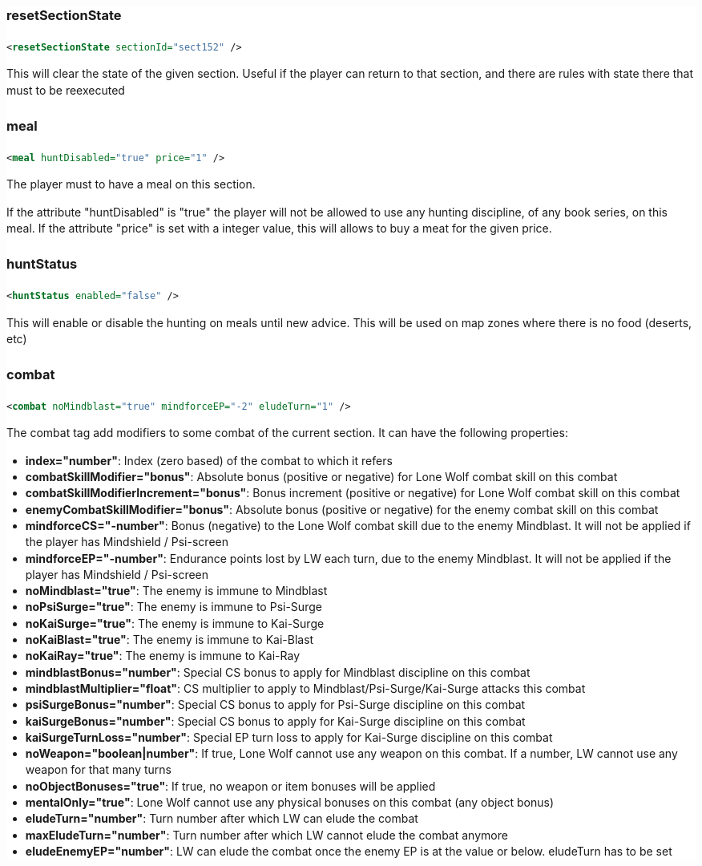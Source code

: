 ### resetSectionState
```xml
<resetSectionState sectionId="sect152" />
```
This will clear the state of the given section. Useful if the player can return to that
section, and there are rules with state there that must to be reexecuted

### meal
```xml
<meal huntDisabled="true" price="1" />
```
The player must to have a meal on this section.

If the attribute "huntDisabled" is "true" the player will not be allowed to use any hunting discipline, of any book series, on this 
meal.
If the attribute "price" is set with a integer value, this will allows to buy a meat for the given price.

### huntStatus
```xml
<huntStatus enabled="false" />
```
This will enable or disable the hunting on meals until new advice. This will be used
on map zones where there is no food (deserts, etc)

### combat
```xml
<combat noMindblast="true" mindforceEP="-2" eludeTurn="1" />
```

The combat tag add modifiers to some combat of the current section. It can have
the following properties:
* **index="number"**: Index (zero based) of the combat to which it refers
* **combatSkillModifier="bonus"**: Absolute bonus (positive or negative) for Lone Wolf combat skill on this combat
* **combatSkillModifierIncrement="bonus"**: Bonus increment (positive or negative) for Lone Wolf combat skill on this combat
* **enemyCombatSkillModifier="bonus"**: Absolute bonus (positive or negative) for the enemy combat skill on this combat
* **mindforceCS="-number"**: Bonus (negative) to the Lone Wolf combat skill due to the enemy Mindblast. It will not be applied if the player has Mindshield / Psi-screen
* **mindforceEP="-number"**: Endurance points lost by LW each turn, due to the enemy Mindblast. It will not be applied if the player has Mindshield / Psi-screen
* **noMindblast="true"**: The enemy is immune to Mindblast
* **noPsiSurge="true"**: The enemy is immune to Psi-Surge
* **noKaiSurge="true"**: The enemy is immune to Kai-Surge
* **noKaiBlast="true"**: The enemy is immune to Kai-Blast
* **noKaiRay="true"**: The enemy is immune to Kai-Ray
* **mindblastBonus="number"**: Special CS bonus to apply for Mindblast discipline on this combat
* **mindblastMultiplier="float"**: CS multiplier to apply to Mindblast/Psi-Surge/Kai-Surge attacks this combat
* **psiSurgeBonus="number"**: Special CS bonus to apply for Psi-Surge discipline on this combat
* **kaiSurgeBonus="number"**: Special CS bonus to apply for Kai-Surge discipline on this combat
* **kaiSurgeTurnLoss="number"**: Special EP turn loss to apply for Kai-Surge discipline on this combat
* **noWeapon="boolean|number"**: If true, Lone Wolf cannot use any weapon on this combat. If a number, LW cannot use any weapon for that many turns
* **noObjectBonuses="true"**: If true, no weapon or item bonuses will be applied
* **mentalOnly="true"**: Lone Wolf cannot use any physical bonuses on this combat (any object bonus)
* **eludeTurn="number"**: Turn number after which LW can elude the combat
* **maxEludeTurn="number"**: Turn number after which LW cannot elude the combat anymore
* **eludeEnemyEP="number"**: LW can elude the combat once the enemy EP is at the value or below. eludeTurn has to be set